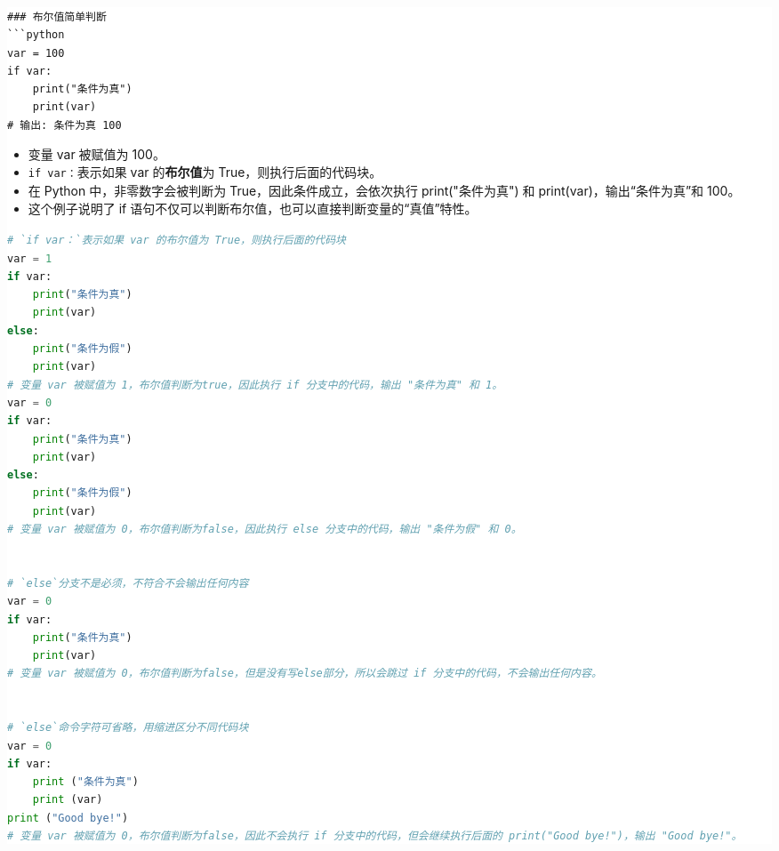 ```
### 布尔值简单判断
```python
var = 100
if var:
    print("条件为真")
    print(var)
# 输出: 条件为真 100
```
- 变量 var 被赋值为 100。
- `if var：`表示如果 var 的**布尔值**为 True，则执行后面的代码块。
- 在 Python 中，非零数字会被判断为 True，因此条件成立，会依次执行 print("条件为真") 和 print(var)，输出“条件为真”和 100。
- 这个例子说明了 if 语句不仅可以判断布尔值，也可以直接判断变量的“真值”特性。



```python
# `if var：`表示如果 var 的布尔值为 True，则执行后面的代码块
var = 1
if var:
    print("条件为真")
    print(var)
else:
    print("条件为假")
    print(var)
# 变量 var 被赋值为 1，布尔值判断为true，因此执行 if 分支中的代码，输出 "条件为真" 和 1。
var = 0
if var:
    print("条件为真")
    print(var)
else:
    print("条件为假")
    print(var)   
# 变量 var 被赋值为 0，布尔值判断为false，因此执行 else 分支中的代码，输出 "条件为假" 和 0。


# `else`分支不是必须，不符合不会输出任何内容
var = 0
if var:
    print("条件为真")
    print(var)  
# 变量 var 被赋值为 0，布尔值判断为false，但是没有写else部分，所以会跳过 if 分支中的代码，不会输出任何内容。

 
# `else`命令字符可省略，用缩进区分不同代码块
var = 0
if var:
    print ("条件为真")
    print (var)
print ("Good bye!")  
# 变量 var 被赋值为 0，布尔值判断为false，因此不会执行 if 分支中的代码，但会继续执行后面的 print("Good bye!")，输出 "Good bye!"。  
```

